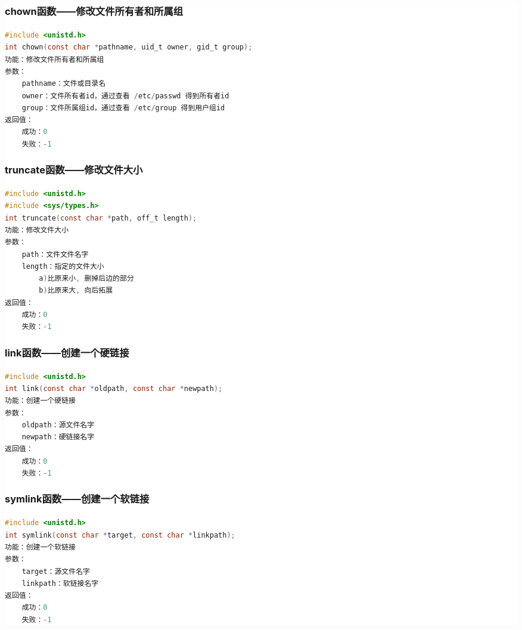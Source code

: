 ### chown函数——修改文件所有者和所属组

```c
#include <unistd.h>
int chown(const char *pathname, uid_t owner, gid_t group);
功能：修改文件所有者和所属组
参数：
    pathname：文件或目录名
    owner：文件所有者id，通过查看 /etc/passwd 得到所有者id
    group：文件所属组id，通过查看 /etc/group 得到用户组id
返回值：
    成功：0
    失败：-1
```

### truncate函数——修改文件大小

```c
#include <unistd.h>
#include <sys/types.h>
int truncate(const char *path, off_t length);
功能：修改文件大小
参数：
    path：文件文件名字
    length：指定的文件大小
        a)比原来小, 删掉后边的部分
        b)比原来大, 向后拓展
返回值：
    成功：0
    失败：-1
```

### link函数——创建一个硬链接

```c
#include <unistd.h>
int link(const char *oldpath, const char *newpath);
功能：创建一个硬链接
参数：
    oldpath：源文件名字
    newpath：硬链接名字
返回值：
    成功：0
    失败：-1
```

### symlink函数——创建一个软链接

```c
#include <unistd.h>
int symlink(const char *target, const char *linkpath);
功能：创建一个软链接
参数：
    target：源文件名字
    linkpath：软链接名字
返回值：
    成功：0
    失败：-1
```
